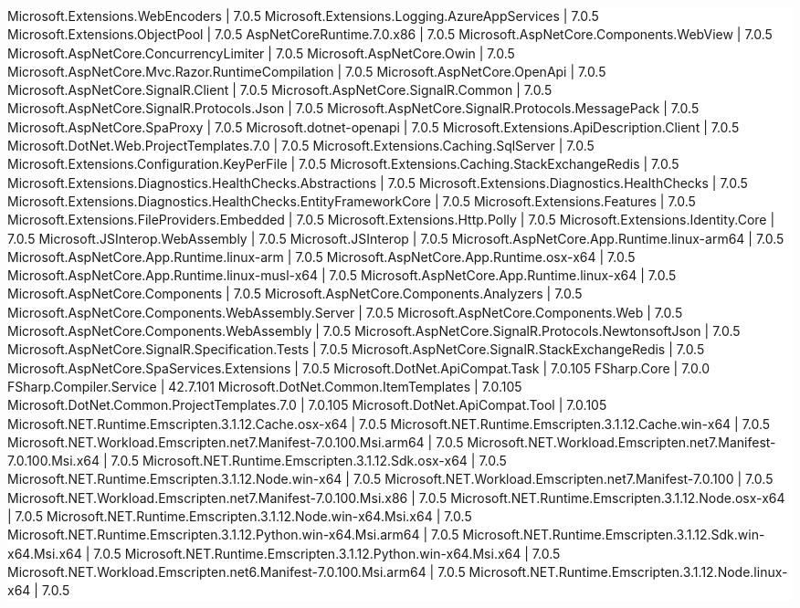 Microsoft.Extensions.WebEncoders | 7.0.5
Microsoft.Extensions.Logging.AzureAppServices | 7.0.5
Microsoft.Extensions.ObjectPool | 7.0.5
AspNetCoreRuntime.7.0.x86 | 7.0.5
Microsoft.AspNetCore.Components.WebView | 7.0.5
Microsoft.AspNetCore.ConcurrencyLimiter | 7.0.5
Microsoft.AspNetCore.Owin | 7.0.5
Microsoft.AspNetCore.Mvc.Razor.RuntimeCompilation | 7.0.5
Microsoft.AspNetCore.OpenApi | 7.0.5
Microsoft.AspNetCore.SignalR.Client | 7.0.5
Microsoft.AspNetCore.SignalR.Common | 7.0.5
Microsoft.AspNetCore.SignalR.Protocols.Json | 7.0.5
Microsoft.AspNetCore.SignalR.Protocols.MessagePack | 7.0.5
Microsoft.AspNetCore.SpaProxy | 7.0.5
Microsoft.dotnet-openapi | 7.0.5
Microsoft.Extensions.ApiDescription.Client | 7.0.5
Microsoft.DotNet.Web.ProjectTemplates.7.0 | 7.0.5
Microsoft.Extensions.Caching.SqlServer | 7.0.5
Microsoft.Extensions.Configuration.KeyPerFile | 7.0.5
Microsoft.Extensions.Caching.StackExchangeRedis | 7.0.5
Microsoft.Extensions.Diagnostics.HealthChecks.Abstractions | 7.0.5
Microsoft.Extensions.Diagnostics.HealthChecks | 7.0.5
Microsoft.Extensions.Diagnostics.HealthChecks.EntityFrameworkCore | 7.0.5
Microsoft.Extensions.Features | 7.0.5
Microsoft.Extensions.FileProviders.Embedded | 7.0.5
Microsoft.Extensions.Http.Polly | 7.0.5
Microsoft.Extensions.Identity.Core | 7.0.5
Microsoft.JSInterop.WebAssembly | 7.0.5
Microsoft.JSInterop | 7.0.5
Microsoft.AspNetCore.App.Runtime.linux-arm64 | 7.0.5
Microsoft.AspNetCore.App.Runtime.linux-arm | 7.0.5
Microsoft.AspNetCore.App.Runtime.osx-x64 | 7.0.5
Microsoft.AspNetCore.App.Runtime.linux-musl-x64 | 7.0.5
Microsoft.AspNetCore.App.Runtime.linux-x64 | 7.0.5
Microsoft.AspNetCore.Components | 7.0.5
Microsoft.AspNetCore.Components.Analyzers | 7.0.5
Microsoft.AspNetCore.Components.WebAssembly.Server | 7.0.5
Microsoft.AspNetCore.Components.Web | 7.0.5
Microsoft.AspNetCore.Components.WebAssembly | 7.0.5
Microsoft.AspNetCore.SignalR.Protocols.NewtonsoftJson | 7.0.5
Microsoft.AspNetCore.SignalR.Specification.Tests | 7.0.5
Microsoft.AspNetCore.SignalR.StackExchangeRedis | 7.0.5
Microsoft.AspNetCore.SpaServices.Extensions | 7.0.5
Microsoft.DotNet.ApiCompat.Task | 7.0.105
FSharp.Core | 7.0.0
FSharp.Compiler.Service | 42.7.101
Microsoft.DotNet.Common.ItemTemplates | 7.0.105
Microsoft.DotNet.Common.ProjectTemplates.7.0 | 7.0.105
Microsoft.DotNet.ApiCompat.Tool | 7.0.105
Microsoft.NET.Runtime.Emscripten.3.1.12.Cache.osx-x64 | 7.0.5
Microsoft.NET.Runtime.Emscripten.3.1.12.Cache.win-x64 | 7.0.5
Microsoft.NET.Workload.Emscripten.net7.Manifest-7.0.100.Msi.arm64 | 7.0.5
Microsoft.NET.Workload.Emscripten.net7.Manifest-7.0.100.Msi.x64 | 7.0.5
Microsoft.NET.Runtime.Emscripten.3.1.12.Sdk.osx-x64 | 7.0.5
Microsoft.NET.Runtime.Emscripten.3.1.12.Node.win-x64 | 7.0.5
Microsoft.NET.Workload.Emscripten.net7.Manifest-7.0.100 | 7.0.5
Microsoft.NET.Workload.Emscripten.net7.Manifest-7.0.100.Msi.x86 | 7.0.5
Microsoft.NET.Runtime.Emscripten.3.1.12.Node.osx-x64 | 7.0.5
Microsoft.NET.Runtime.Emscripten.3.1.12.Node.win-x64.Msi.x64 | 7.0.5
Microsoft.NET.Runtime.Emscripten.3.1.12.Python.win-x64.Msi.arm64 | 7.0.5
Microsoft.NET.Runtime.Emscripten.3.1.12.Sdk.win-x64.Msi.x64 | 7.0.5
Microsoft.NET.Runtime.Emscripten.3.1.12.Python.win-x64.Msi.x64 | 7.0.5
Microsoft.NET.Workload.Emscripten.net6.Manifest-7.0.100.Msi.arm64 | 7.0.5
Microsoft.NET.Runtime.Emscripten.3.1.12.Node.linux-x64 | 7.0.5